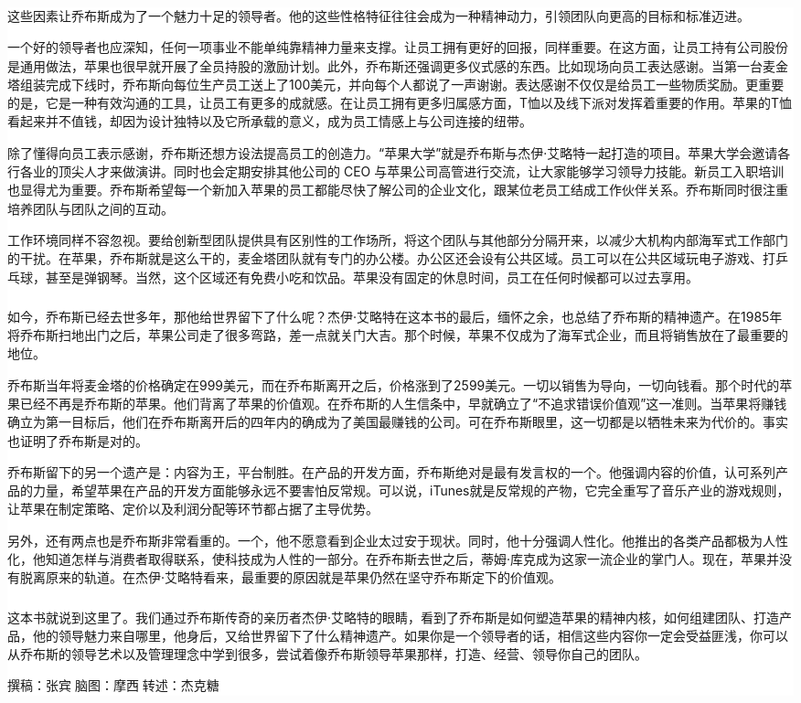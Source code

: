 这些因素让乔布斯成为了一个魅力十足的领导者。他的这些性格特征往往会成为一种精神动力，引领团队向更高的目标和标准迈进。

一个好的领导者也应深知，任何一项事业不能单纯靠精神力量来支撑。让员工拥有更好的回报，同样重要。在这方面，让员工持有公司股份是通用做法，苹果也很早就开展了全员持股的激励计划。此外，乔布斯还强调更多仪式感的东西。比如现场向员工表达感谢。当第一台麦金塔组装完成下线时，乔布斯向每位生产员工送上了100美元，并向每个人都说了一声谢谢。表达感谢不仅仅是给员工一些物质奖励。更重要的是，它是一种有效沟通的工具，让员工有更多的成就感。在让员工拥有更多归属感方面，T恤以及线下派对发挥着重要的作用。苹果的T恤看起来并不值钱，却因为设计独特以及它所承载的意义，成为员工情感上与公司连接的纽带。

除了懂得向员工表示感谢，乔布斯还想方设法提高员工的创造力。“苹果大学”就是乔布斯与杰伊·艾略特一起打造的项目。苹果大学会邀请各行各业的顶尖人才来做演讲。同时也会定期安排其他公司的 CEO 与苹果公司高管进行交流，让大家能够学习领导力技能。新员工入职培训也显得尤为重要。乔布斯希望每一个新加入苹果的员工都能尽快了解公司的企业文化，跟某位老员工结成工作伙伴关系。乔布斯同时很注重培养团队与团队之间的互动。

工作环境同样不容忽视。要给创新型团队提供具有区别性的工作场所，将这个团队与其他部分分隔开来，以减少大机构内部海军式工作部门的干扰。在苹果，乔布斯就是这么干的，麦金塔团队就有专门的办公楼。办公区还会设有公共区域。员工可以在公共区域玩电子游戏、打乒乓球，甚至是弹钢琴。当然，这个区域还有免费小吃和饮品。苹果没有固定的休息时间，员工在任何时候都可以过去享用。

###  



如今，乔布斯已经去世多年，那他给世界留下了什么呢？杰伊·艾略特在这本书的最后，缅怀之余，也总结了乔布斯的精神遗产。在1985年将乔布斯扫地出门之后，苹果公司走了很多弯路，差一点就关门大吉。那个时候，苹果不仅成为了海军式企业，而且将销售放在了最重要的地位。

乔布斯当年将麦金塔的价格确定在999美元，而在乔布斯离开之后，价格涨到了2599美元。一切以销售为导向，一切向钱看。那个时代的苹果已经不再是乔布斯的苹果。他们背离了苹果的价值观。在乔布斯的人生信条中，早就确立了“不追求错误价值观”这一准则。当苹果将赚钱确立为第一目标后，他们在乔布斯离开后的四年内的确成为了美国最赚钱的公司。可在乔布斯眼里，这一切都是以牺牲未来为代价的。事实也证明了乔布斯是对的。

乔布斯留下的另一个遗产是：内容为王，平台制胜。在产品的开发方面，乔布斯绝对是最有发言权的一个。他强调内容的价值，认可系列产品的力量，希望苹果在产品的开发方面能够永远不要害怕反常规。可以说，iTunes就是反常规的产物，它完全重写了音乐产业的游戏规则，让苹果在制定策略、定价以及利润分配等环节都占据了主导优势。

另外，还有两点也是乔布斯非常看重的。一个，他不愿意看到企业太过安于现状。同时，他十分强调人性化。他推出的各类产品都极为人性化，他知道怎样与消费者取得联系，使科技成为人性的一部分。在乔布斯去世之后，蒂姆·库克成为这家一流企业的掌门人。现在，苹果并没有脱离原来的轨道。在杰伊·艾略特看来，最重要的原因就是苹果仍然在坚守乔布斯定下的价值观。

###  



这本书就说到这里了。我们通过乔布斯传奇的亲历者杰伊·艾略特的眼睛，看到了乔布斯是如何塑造苹果的精神内核，如何组建团队、打造产品，他的领导魅力来自哪里，他身后，又给世界留下了什么精神遗产。如果你是一个领导者的话，相信这些内容你一定会受益匪浅，你可以从乔布斯的领导艺术以及管理理念中学到很多，尝试着像乔布斯领导苹果那样，打造、经营、领导你自己的团队。

撰稿：张宾
脑图：摩西
转述：杰克糖

